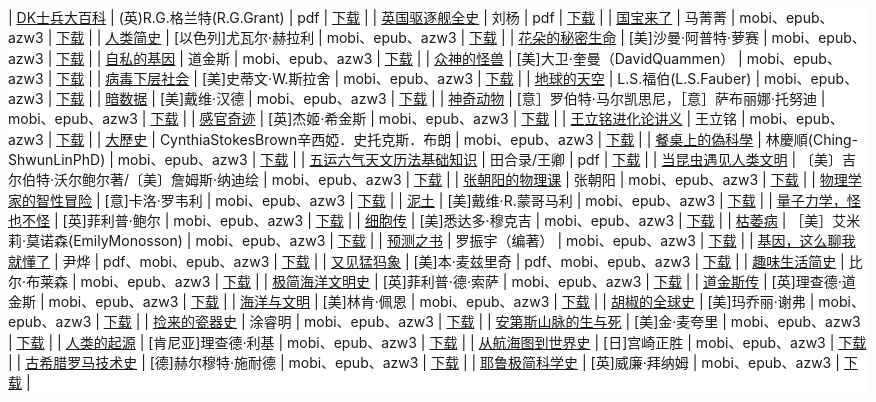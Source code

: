 | [DK士兵大百科](https://www.booknestle.com/book/12553) | (英)R.G.格兰特(R.G.Grant) | pdf | [下载](https://www.booknestle.com/book/12553) |
| [英国驱逐舰全史](https://www.booknestle.com/book/12558) | 刘杨 | pdf | [下载](https://www.booknestle.com/book/12558) |
| [国宝来了](https://www.booknestle.com/book/12585) | 马菁菁 | mobi、epub、azw3 | [下载](https://www.booknestle.com/book/12585) |
| [人类简史](https://www.booknestle.com/book/12622) | [以色列]尤瓦尔·赫拉利 | mobi、epub、azw3 | [下载](https://www.booknestle.com/book/12622) |
| [花朵的秘密生命](https://www.booknestle.com/book/12631) | [美]沙曼·阿普特·萝赛 | mobi、epub、azw3 | [下载](https://www.booknestle.com/book/12631) |
| [自私的基因](https://www.booknestle.com/book/12643) | 道金斯 | mobi、epub、azw3 | [下载](https://www.booknestle.com/book/12643) |
| [众神的怪兽](https://www.booknestle.com/book/12697) | [美]大卫·奎曼（DavidQuammen） | mobi、epub、azw3 | [下载](https://www.booknestle.com/book/12697) |
| [病毒下层社会](https://www.booknestle.com/book/12702) | [美]史蒂文·W.斯拉舍 | mobi、epub、azw3 | [下载](https://www.booknestle.com/book/12702) |
| [地球的天空](https://www.booknestle.com/book/12707) | L.S.福伯(L.S.Fauber) | mobi、epub、azw3 | [下载](https://www.booknestle.com/book/12707) |
| [暗数据](https://www.booknestle.com/book/12717) | [美]戴维·汉德 | mobi、epub、azw3 | [下载](https://www.booknestle.com/book/12717) |
| [神奇动物](https://www.booknestle.com/book/12733) | [意］罗伯特·马尔凯思尼，［意］萨布丽娜·托努迪 | mobi、epub、azw3 | [下载](https://www.booknestle.com/book/12733) |
| [感官奇迹](https://www.booknestle.com/book/12734) | [英]杰姬·希金斯 | mobi、epub、azw3 | [下载](https://www.booknestle.com/book/12734) |
| [王立铭进化论讲义](https://www.booknestle.com/book/12751) | 王立铭 | mobi、epub、azw3 | [下载](https://www.booknestle.com/book/12751) |
| [大歷史](https://www.booknestle.com/book/12828) | CynthiaStokesBrown辛西婭．史托克斯．布朗 | mobi、epub、azw3 | [下载](https://www.booknestle.com/book/12828) |
| [餐桌上的偽科學](https://www.booknestle.com/book/12879) | 林慶順(Ching-ShwunLinPhD) | mobi、epub、azw3 | [下载](https://www.booknestle.com/book/12879) |
| [五运六气天文历法基础知识](https://www.booknestle.com/book/12907) | 田合录/王卿 | pdf | [下载](https://www.booknestle.com/book/12907) |
| [当昆虫遇见人类文明](https://www.booknestle.com/book/12978) | 〔美〕吉尔伯特·沃尔鲍尔著/〔美〕詹姆斯·纳迪绘 | mobi、epub、azw3 | [下载](https://www.booknestle.com/book/12978) |
| [张朝阳的物理课](https://www.booknestle.com/book/12980) | 张朝阳 | mobi、epub、azw3 | [下载](https://www.booknestle.com/book/12980) |
| [物理学家的智性冒险](https://www.booknestle.com/book/12991) | [意]卡洛·罗韦利 | mobi、epub、azw3 | [下载](https://www.booknestle.com/book/12991) |
| [泥土](https://www.booknestle.com/book/12993) | [美]戴维·R.蒙哥马利 | mobi、epub、azw3 | [下载](https://www.booknestle.com/book/12993) |
| [量子力学，怪也不怪](https://www.booknestle.com/book/13000) | [英]菲利普·鲍尔 | mobi、epub、azw3 | [下载](https://www.booknestle.com/book/13000) |
| [细胞传](https://www.booknestle.com/book/13004) | [美]悉达多·穆克吉 | mobi、epub、azw3 | [下载](https://www.booknestle.com/book/13004) |
| [枯萎病](https://www.booknestle.com/book/13007) | ［美］艾米莉·莫诺森(EmilyMonosson) | mobi、epub、azw3 | [下载](https://www.booknestle.com/book/13007) |
| [预测之书](https://www.booknestle.com/book/13010) | 罗振宇（编著） | mobi、epub、azw3 | [下载](https://www.booknestle.com/book/13010) |
| [基因，这么聊我就懂了](https://www.booknestle.com/book/13023) | 尹烨 | pdf、mobi、epub、azw3 | [下载](https://www.booknestle.com/book/13023) |
| [又见猛犸象](https://www.booknestle.com/book/13027) | [美]本·麦兹里奇 | pdf、mobi、epub、azw3 | [下载](https://www.booknestle.com/book/13027) |
| [趣味生活简史](https://www.booknestle.com/book/13112) | 比尔·布莱森 | mobi、epub、azw3 | [下载](https://www.booknestle.com/book/13112) |
| [极简海洋文明史](https://www.booknestle.com/book/13129) | [英]菲利普·德·索萨 | mobi、epub、azw3 | [下载](https://www.booknestle.com/book/13129) |
| [道金斯传](https://www.booknestle.com/book/13133) | [英]理查德·道金斯 | mobi、epub、azw3 | [下载](https://www.booknestle.com/book/13133) |
| [海洋与文明](https://www.booknestle.com/book/13241) | [美]林肯·佩恩 | mobi、epub、azw3 | [下载](https://www.booknestle.com/book/13241) |
| [胡椒的全球史](https://www.booknestle.com/book/13275) | [美]玛乔丽·谢弗 | mobi、epub、azw3 | [下载](https://www.booknestle.com/book/13275) |
| [捡来的瓷器史](https://www.booknestle.com/book/13296) | 涂睿明 | mobi、epub、azw3 | [下载](https://www.booknestle.com/book/13296) |
| [安第斯山脉的生与死](https://www.booknestle.com/book/13308) | [美]金·麦夸里 | mobi、epub、azw3 | [下载](https://www.booknestle.com/book/13308) |
| [人类的起源](https://www.booknestle.com/book/13390) | [肯尼亚]理查德·利基 | mobi、epub、azw3 | [下载](https://www.booknestle.com/book/13390) |
| [从航海图到世界史](https://www.booknestle.com/book/13414) | [日]宫崎正胜 | mobi、epub、azw3 | [下载](https://www.booknestle.com/book/13414) |
| [古希腊罗马技术史](https://www.booknestle.com/book/13421) | [德]赫尔穆特·施耐德 | mobi、epub、azw3 | [下载](https://www.booknestle.com/book/13421) |
| [耶鲁极简科学史](https://www.booknestle.com/book/13434) | [英]威廉·拜纳姆 | mobi、epub、azw3 | [下载](https://www.booknestle.com/book/13434) |